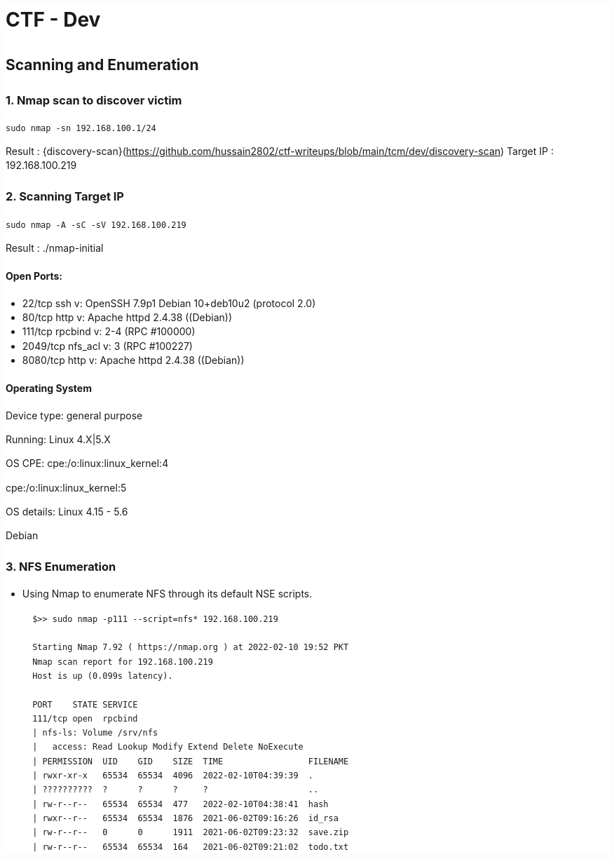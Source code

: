 # CTF - Dev

## Scanning and Enumeration

### 1. Nmap scan to discover victim

	sudo nmap -sn 192.168.100.1/24

Result : {discovery-scan}(https://github.com/hussain2802/ctf-writeups/blob/main/tcm/dev/discovery-scan)
Target IP : 192.168.100.219

### 2. Scanning Target IP

	sudo nmap -A -sC -sV 192.168.100.219

Result : ./nmap-initial

#### Open Ports: 

- 22/tcp ssh v: OpenSSH 7.9p1 Debian 10+deb10u2 (protocol 2.0)
- 80/tcp http v: Apache httpd 2.4.38 ((Debian))
- 111/tcp rpcbind v: 2-4 (RPC #100000)
- 2049/tcp nfs_acl v: 3 (RPC #100227)
- 8080/tcp http v: Apache httpd 2.4.38 ((Debian))

#### Operating System

Device type: general purpose

Running: Linux 4.X|5.X

OS CPE: cpe:/o:linux:linux_kernel:4 

cpe:/o:linux:linux_kernel:5

OS details: Linux 4.15 - 5.6

Debian

### 3. NFS Enumeration

- Using Nmap to enumerate NFS through its default NSE scripts.

		$>> sudo nmap -p111 --script=nfs* 192.168.100.219
		
		Starting Nmap 7.92 ( https://nmap.org ) at 2022-02-10 19:52 PKT
		Nmap scan report for 192.168.100.219
		Host is up (0.099s latency).

		PORT    STATE SERVICE
		111/tcp open  rpcbind
		| nfs-ls: Volume /srv/nfs
		|   access: Read Lookup Modify Extend Delete NoExecute
		| PERMISSION  UID    GID    SIZE  TIME                 FILENAME
		| rwxr-xr-x   65534  65534  4096  2022-02-10T04:39:39  .
		| ??????????  ?      ?      ?     ?                    ..
		| rw-r--r--   65534  65534  477   2022-02-10T04:38:41  hash
		| rwxr--r--   65534  65534  1876  2021-06-02T09:16:26  id_rsa
		| rw-r--r--   0      0      1911  2021-06-02T09:23:32  save.zip
		| rw-r--r--   65534  65534  164   2021-06-02T09:21:02  todo.txt